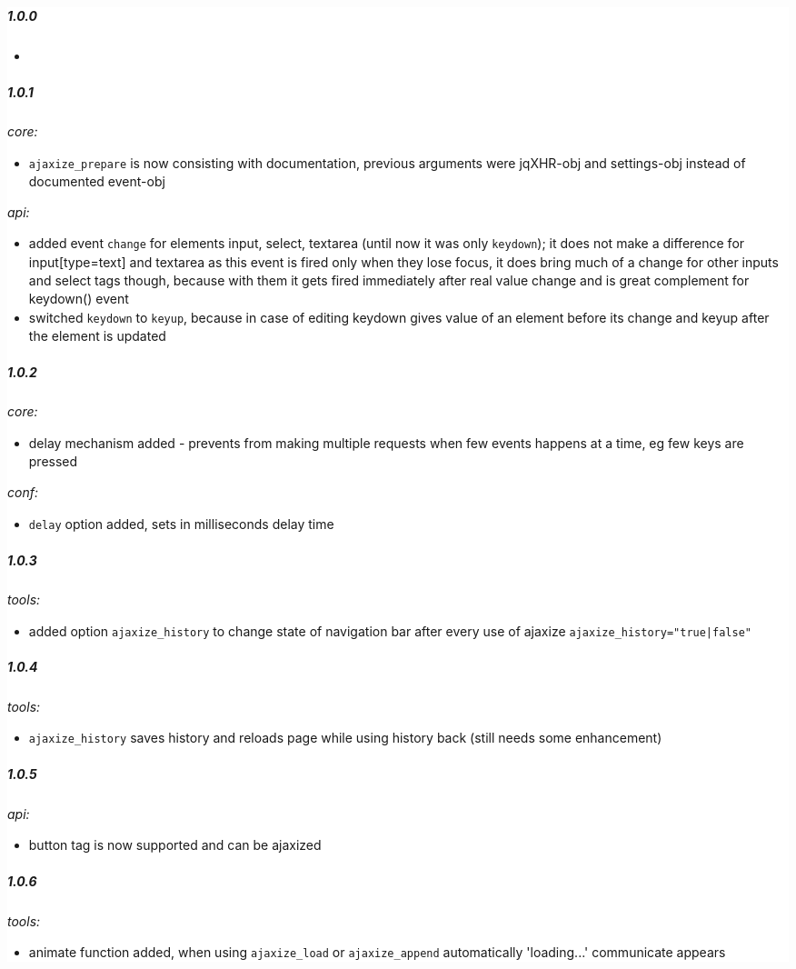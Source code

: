 ##### 1.0.0
-

##### 1.0.1

*core:*
*  ```ajaxize_prepare``` is now consisting with documentation, previous arguments were jqXHR-obj and settings-obj instead of
  documented event-obj

*api:*
*  added event ```change``` for elements input, select, textarea (until now it was only ```keydown```);
  it does not make a difference for input[type=text] and textarea as this event is fired only when they lose focus,
  it does bring much of a change for other inputs and select tags though, because with them it gets fired immediately after
  real value change and is great complement for keydown() event
*  switched ```keydown``` to ```keyup```, because in case of editing keydown gives value of an element before
  its change and keyup after the element is updated


##### 1.0.2

*core:*
*  delay mechanism added - prevents from making multiple requests when few events happens at a time, eg few keys are pressed

*conf:*
* ```delay``` option added, sets in milliseconds delay time


##### 1.0.3

*tools:*
*  added option ```ajaxize_history``` to change state of navigation bar after every use of ajaxize ```ajaxize_history="true|false"```



##### 1.0.4

*tools:*
*  ```ajaxize_history``` saves history and reloads page while using history back (still needs some enhancement)



##### 1.0.5

*api:*
*  button tag is now supported and can be ajaxized



##### 1.0.6

*tools:*
*  animate function added, when using ```ajaxize_load``` or ```ajaxize_append``` automatically 'loading...' communicate appears
